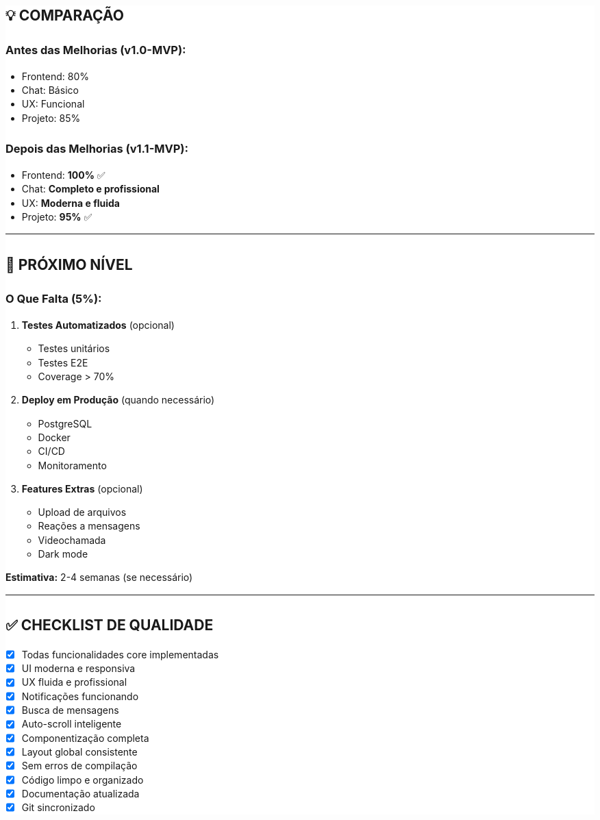 ## 💡 COMPARAÇÃO

### Antes das Melhorias (v1.0-MVP):
- Frontend: 80%
- Chat: Básico
- UX: Funcional
- Projeto: 85%

### Depois das Melhorias (v1.1-MVP):
- Frontend: **100%** ✅
- Chat: **Completo e profissional**
- UX: **Moderna e fluida**
- Projeto: **95%** ✅

---

## 🚀 PRÓXIMO NÍVEL

### O Que Falta (5%):

1. **Testes Automatizados** (opcional)
   - Testes unitários
   - Testes E2E
   - Coverage > 70%

2. **Deploy em Produção** (quando necessário)
   - PostgreSQL
   - Docker
   - CI/CD
   - Monitoramento

3. **Features Extras** (opcional)
   - Upload de arquivos
   - Reações a mensagens
   - Videochamada
   - Dark mode

**Estimativa:** 2-4 semanas (se necessário)

---

## ✅ CHECKLIST DE QUALIDADE

- [x] Todas funcionalidades core implementadas
- [x] UI moderna e responsiva
- [x] UX fluida e profissional
- [x] Notificações funcionando
- [x] Busca de mensagens
- [x] Auto-scroll inteligente
- [x] Componentização completa
- [x] Layout global consistente
- [x] Sem erros de compilação
- [x] Código limpo e organizado
- [x] Documentação atualizada
- [x] Git sincronizado
